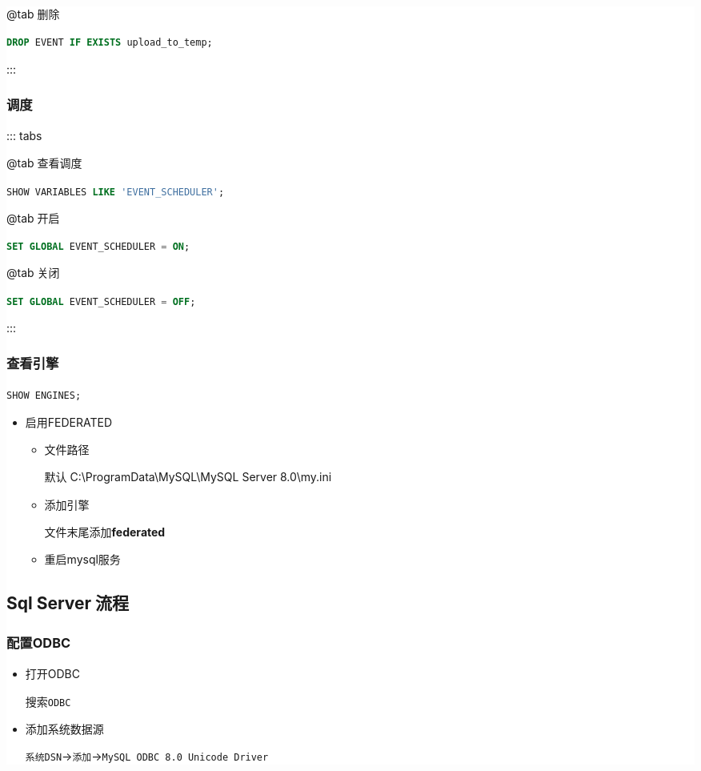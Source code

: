 @tab 删除

```sql
DROP EVENT IF EXISTS upload_to_temp;
```

:::

### 调度

::: tabs

@tab 查看调度

```sql
SHOW VARIABLES LIKE 'EVENT_SCHEDULER';
```

@tab 开启

```sql
SET GLOBAL EVENT_SCHEDULER = ON;
```

@tab 关闭

```sql
SET GLOBAL EVENT_SCHEDULER = OFF;
```

:::

### 查看引擎

```sql
SHOW ENGINES;
```

- 启用FEDERATED

  - 文件路径

    默认 C:\ProgramData\MySQL\MySQL Server 8.0\my.ini

  - 添加引擎

    文件末尾添加**federated**

  - 重启mysql服务

## Sql Server 流程

### 配置ODBC

- 打开ODBC

    搜索`ODBC`

- 添加系统数据源

    `系统DSN`->`添加`->`MySQL ODBC 8.0 Unicode Driver`
